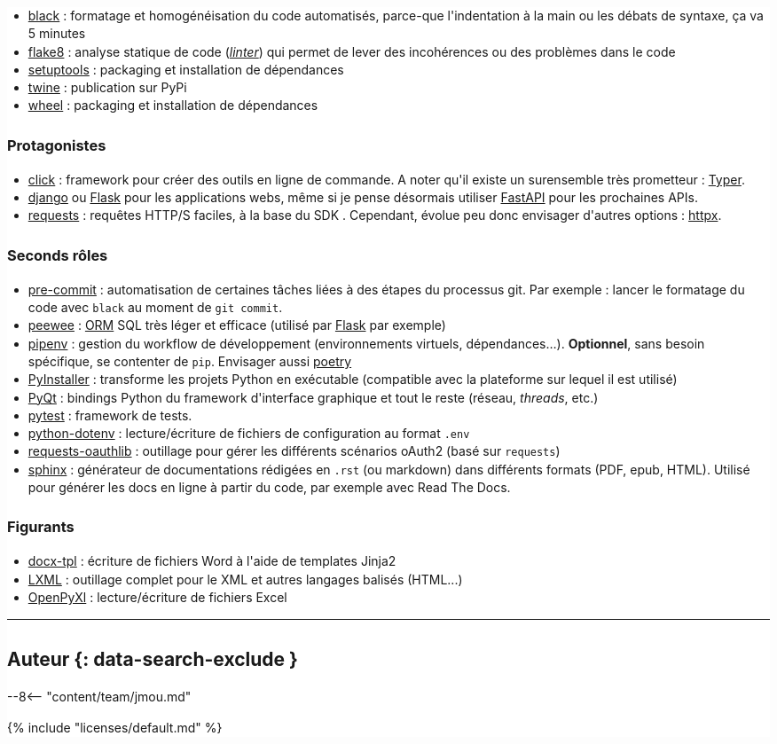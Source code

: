* [black](https://black.readthedocs.io/en/stable/) : formatage et homogénéisation du code automatisés, parce-que l'indentation à la main ou les débats de syntaxe, ça va 5 minutes
* [flake8](https://flake8.pycqa.org) : analyse statique de code (_[linter](https://fr.wikipedia.org/wiki/Lint_(logiciel))_) qui permet de lever des incohérences ou des problèmes dans le code
* [setuptools](https://setuptools.readthedocs.io/en/latest/) : packaging et installation de dépendances
* [twine](https://twine.readthedocs.io/en/latest/) : publication sur PyPi
* [wheel](https://pythonwheels.com/) : packaging et installation de dépendances

### Protagonistes

* [click](https://palletsprojects.com/p/click/) : framework pour créer des outils en ligne de commande. A noter qu'il existe un surensemble très prometteur : [Typer](https://typer.tiangolo.com/).
* [django](https://www.djangoproject.com/) ou [Flask](https://www.palletsprojects.com/p/flask/) pour les applications webs, même si je pense désormais utiliser [FastAPI](https://fastapi.tiangolo.com/) pour les prochaines APIs.
* [requests](https://requests.readthedocs.io/en/master/) : requêtes HTTP/S faciles, à la base du SDK . Cependant, évolue peu donc envisager d'autres options : [httpx](https://www.python-httpx.org/).

### Seconds rôles

* [pre-commit](https://pre-commit.com/) : automatisation de certaines tâches liées à des étapes du processus git. Par exemple : lancer le formatage du code avec `black` au moment de `git commit`.
* [peewee](https://peewee.readthedocs.io/) : [ORM](https://fr.wikipedia.org/wiki/Mapping_objet-relationnel) SQL très léger et efficace (utilisé par [Flask](https://www.palletsprojects.com/p/flask/) par exemple)
* [pipenv](https://pipenv.pypa.io/) : gestion du workflow de développement (environnements virtuels, dépendances…). **Optionnel**, sans besoin spécifique, se contenter de `pip`. Envisager aussi [poetry](https://python-poetry.org/)
* [PyInstaller](https://github.com/pyinstaller/pyinstaller/) : transforme les projets Python en exécutable (compatible avec la plateforme sur lequel il est utilisé)
* [PyQt](https://www.riverbankcomputing.com/software/pyqt/intro) : bindings Python du framework d'interface graphique et tout le reste (réseau, _threads_, etc.)
* [pytest](https://docs.pytest.org/) : framework de tests.
* [python-dotenv](https://saurabh-kumar.com/python-dotenv/) : lecture/écriture de fichiers de configuration au format `.env`
* [requests-oauthlib](https://requests-oauthlib.readthedocs.io/) : outillage pour gérer les différents scénarios oAuth2 (basé sur `requests`)
* [sphinx](https://www.sphinx-doc.org/en/master/) : générateur de documentations rédigées en `.rst` (ou markdown) dans différents formats (PDF, epub, HTML). Utilisé pour générer les docs en ligne à partir du code, par exemple avec Read The Docs.

### Figurants

* [docx-tpl](https://docxtpl.readthedocs.io/en/latest/) : écriture de fichiers Word à l'aide de templates Jinja2
* [LXML](https://lxml.de/) : outillage complet pour le XML et autres langages balisés (HTML...)
* [OpenPyXl](https://openpyxl.readthedocs.io/) : lecture/écriture de fichiers Excel

----

## Auteur {: data-search-exclude }

--8<-- "content/team/jmou.md"

{% include "licenses/default.md" %}
